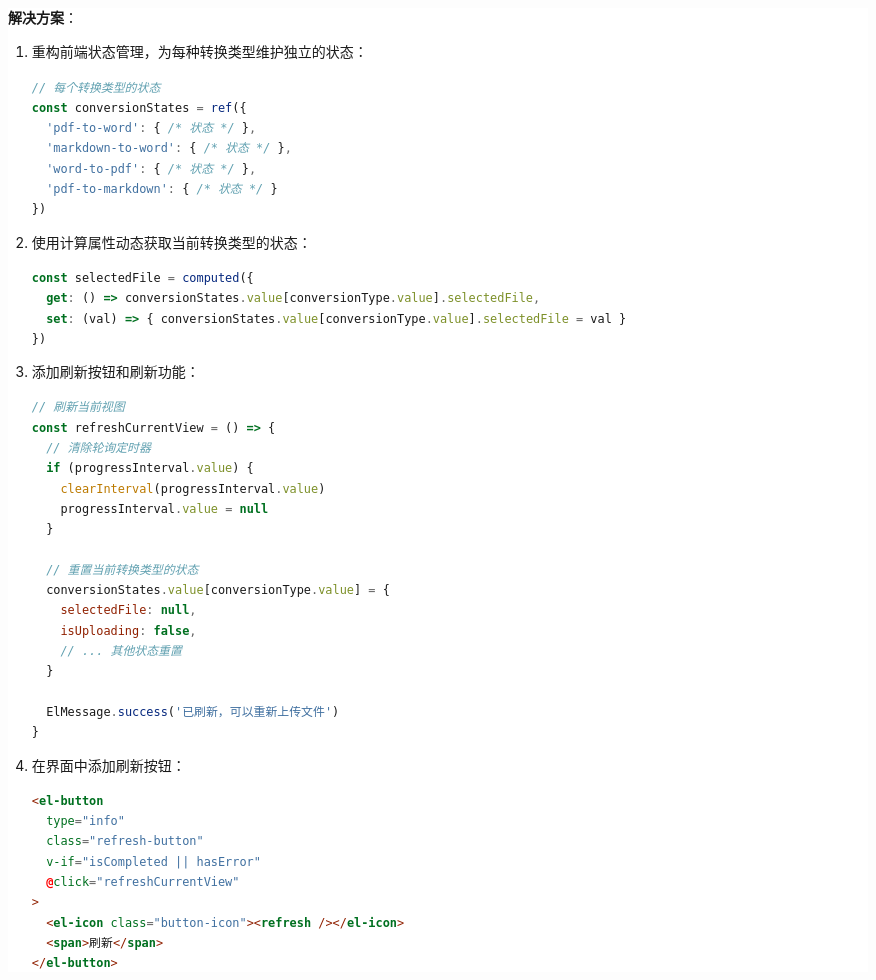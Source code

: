 **解决方案**：
1. 重构前端状态管理，为每种转换类型维护独立的状态：
   ```javascript
   // 每个转换类型的状态
   const conversionStates = ref({
     'pdf-to-word': { /* 状态 */ },
     'markdown-to-word': { /* 状态 */ },
     'word-to-pdf': { /* 状态 */ },
     'pdf-to-markdown': { /* 状态 */ }
   })
   ```

2. 使用计算属性动态获取当前转换类型的状态：
   ```javascript
   const selectedFile = computed({
     get: () => conversionStates.value[conversionType.value].selectedFile,
     set: (val) => { conversionStates.value[conversionType.value].selectedFile = val }
   })
   ```

3. 添加刷新按钮和刷新功能：
   ```javascript
   // 刷新当前视图
   const refreshCurrentView = () => {
     // 清除轮询定时器
     if (progressInterval.value) {
       clearInterval(progressInterval.value)
       progressInterval.value = null
     }
     
     // 重置当前转换类型的状态
     conversionStates.value[conversionType.value] = {
       selectedFile: null,
       isUploading: false,
       // ... 其他状态重置
     }
     
     ElMessage.success('已刷新，可以重新上传文件')
   }
   ```

4. 在界面中添加刷新按钮：
   ```html
   <el-button 
     type="info" 
     class="refresh-button"
     v-if="isCompleted || hasError" 
     @click="refreshCurrentView"
   >
     <el-icon class="button-icon"><refresh /></el-icon>
     <span>刷新</span>
   </el-button>
   ```
